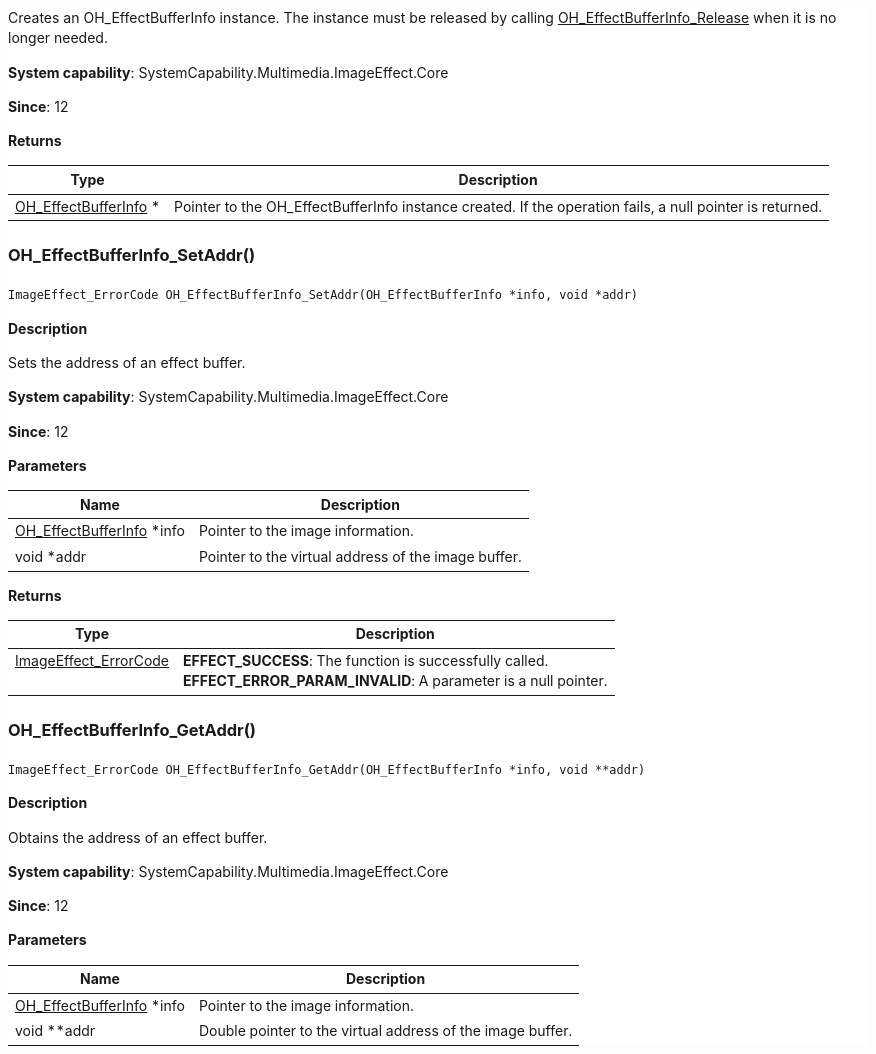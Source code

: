 Creates an OH_EffectBufferInfo instance. The instance must be released by calling [OH_EffectBufferInfo_Release](#oh_effectbufferinfo_release) when it is no longer needed.

**System capability**: SystemCapability.Multimedia.ImageEffect.Core

**Since**: 12

**Returns**

| Type| Description|
| -- | -- |
| [OH_EffectBufferInfo](capi-imageeffect-oh-effectbufferinfo.md) * | Pointer to the OH_EffectBufferInfo instance created. If the operation fails, a null pointer is returned.|

### OH_EffectBufferInfo_SetAddr()

```
ImageEffect_ErrorCode OH_EffectBufferInfo_SetAddr(OH_EffectBufferInfo *info, void *addr)
```

**Description**

Sets the address of an effect buffer.

**System capability**: SystemCapability.Multimedia.ImageEffect.Core

**Since**: 12


**Parameters**

| Name| Description|
| -- | -- |
| [OH_EffectBufferInfo](capi-imageeffect-oh-effectbufferinfo.md) *info | Pointer to the image information.|
| void *addr | Pointer to the virtual address of the image buffer.|

**Returns**

| Type| Description|
| -- | -- |
| [ImageEffect_ErrorCode](capi-image-effect-errors-h.md#imageeffect_errorcode) | **EFFECT_SUCCESS**: The function is successfully called.<br>         **EFFECT_ERROR_PARAM_INVALID**: A parameter is a null pointer.|

### OH_EffectBufferInfo_GetAddr()

```
ImageEffect_ErrorCode OH_EffectBufferInfo_GetAddr(OH_EffectBufferInfo *info, void **addr)
```

**Description**

Obtains the address of an effect buffer.

**System capability**: SystemCapability.Multimedia.ImageEffect.Core

**Since**: 12


**Parameters**

| Name| Description|
| -- | -- |
| [OH_EffectBufferInfo](capi-imageeffect-oh-effectbufferinfo.md) *info | Pointer to the image information.|
| void **addr | Double pointer to the virtual address of the image buffer.|
